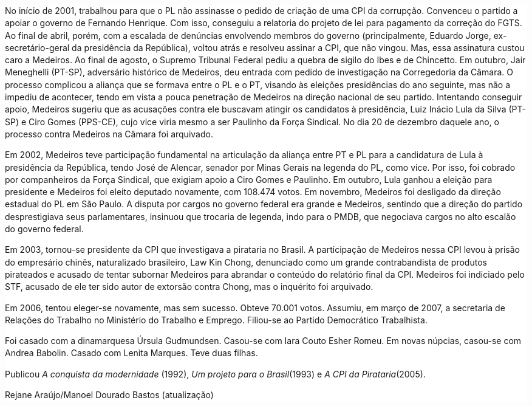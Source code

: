 No início de 2001, trabalhou para que o PL não assinasse o pedido de
criação de uma CPI da corrupção. Convenceu o partido a apoiar o governo
de Fernando Henrique. Com isso, conseguiu a relatoria do projeto de lei
para pagamento da correção do FGTS. Ao final de abril, porém, com a
escalada de denúncias envolvendo membros do governo (principalmente,
Eduardo Jorge, ex-secretário-geral da presidência da República), voltou
atrás e resolveu assinar a CPI, que não vingou. Mas, essa assinatura
custou caro a Medeiros. Ao final de agosto, o Supremo Tribunal Federal
pediu a quebra de sigilo do Ibes e de Chincetto. Em outubro, Jair
Meneghelli (PT-SP), adversário histórico de Medeiros, deu entrada com
pedido de investigação na Corregedoria da Câmara. O processo complicou a
aliança que se formava entre o PL e o PT, visando às eleições
presidências do ano seguinte, mas não a impediu de acontecer, tendo em
vista a pouca penetração de Medeiros na direção nacional de seu partido.
Intentando conseguir apoio, Medeiros sugeriu que as acusações contra ele
buscavam atingir os candidatos à presidência, Luiz Inácio Lula da Silva
(PT-SP) e Ciro Gomes (PPS-CE), cujo vice viria mesmo a ser Paulinho da
Força Sindical. No dia 20 de dezembro daquele ano, o processo contra
Medeiros na Câmara foi arquivado.

Em 2002, Medeiros teve participação fundamental na articulação da
aliança entre PT e PL para a candidatura de Lula à presidência da
República, tendo José de Alencar, senador por Minas Gerais na legenda do
PL, como vice. Por isso, foi cobrado por companheiros da Força Sindical,
que exigiam apoio a Ciro Gomes e Paulinho. Em outubro, Lula ganhou a
eleição para presidente e Medeiros foi eleito deputado novamente, com
108.474 votos. Em novembro, Medeiros foi desligado da direção estadual
do PL em São Paulo. A disputa por cargos no governo federal era grande e
Medeiros, sentindo que a direção do partido desprestigiava seus
parlamentares, insinuou que trocaria de legenda, indo para o PMDB, que
negociava cargos no alto escalão do governo federal.

Em 2003, tornou-se presidente da CPI que investigava a pirataria no
Brasil. A participação de Medeiros nessa CPI levou à prisão do
empresário chinês, naturalizado brasileiro, Law Kin Chong, denunciado
como um grande contrabandista de produtos pirateados e acusado de tentar
subornar Medeiros para abrandar o conteúdo do relatório final da CPI.
Medeiros foi indiciado pelo STF, acusado de ele ter sido autor de
extorsão contra Chong, mas o inquérito foi arquivado.

Em 2006, tentou eleger-se novamente, mas sem sucesso. Obteve 70.001
votos. Assumiu, em março de 2007, a secretaria de Relações do Trabalho
no Ministério do Trabalho e Emprego. Filiou-se ao Partido Democrático
Trabalhista.

Foi casado com a dinamarquesa Úrsula Gudmundsen. Casou-se com Iara Couto
Esher Romeu. Em novas núpcias, casou-se com Andrea Babolin. Casado com
Lenita Marques. Teve duas filhas.

Publicou *A conquista da modernidade* (1992), *Um projeto para o
Brasil*(1993) e *A CPI da Pirataria*(2005).

Rejane Araújo/Manoel Dourado Bastos (atualização)
